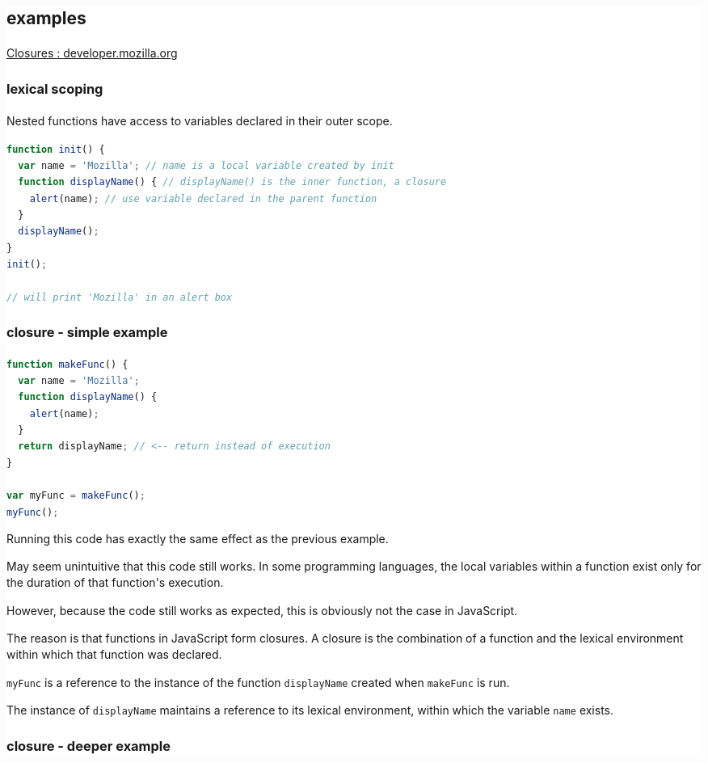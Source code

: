 ## examples

[Closures : developer.mozilla.org](https://developer.mozilla.org/en/docs/Web/JavaScript/Closures)

### lexical scoping

Nested functions have access to variables declared in their outer scope.

```javascript
function init() {
  var name = 'Mozilla'; // name is a local variable created by init
  function displayName() { // displayName() is the inner function, a closure
    alert(name); // use variable declared in the parent function    
  }
  displayName();    
}
init();

// will print 'Mozilla' in an alert box
```

### closure - simple example

```javascript
function makeFunc() {
  var name = 'Mozilla';
  function displayName() {
    alert(name);
  }
  return displayName; // <-- return instead of execution
}

var myFunc = makeFunc();
myFunc();
```

Running this code has exactly the same effect as the previous example.

May seem unintuitive that this code still works. In some programming languages, the local variables within a function 
exist only for the duration of that function's execution.

However, because the code still works as expected, this is obviously not the case in JavaScript.

The reason is that functions in JavaScript form closures. A closure is the combination of a function and the lexical 
environment within which that function was declared.

`myFunc` is a reference to the instance of the function `displayName` created when `makeFunc` is run. 

The instance of `displayName` maintains a reference to its lexical environment, within which the variable `name` exists.

### closure - deeper example
